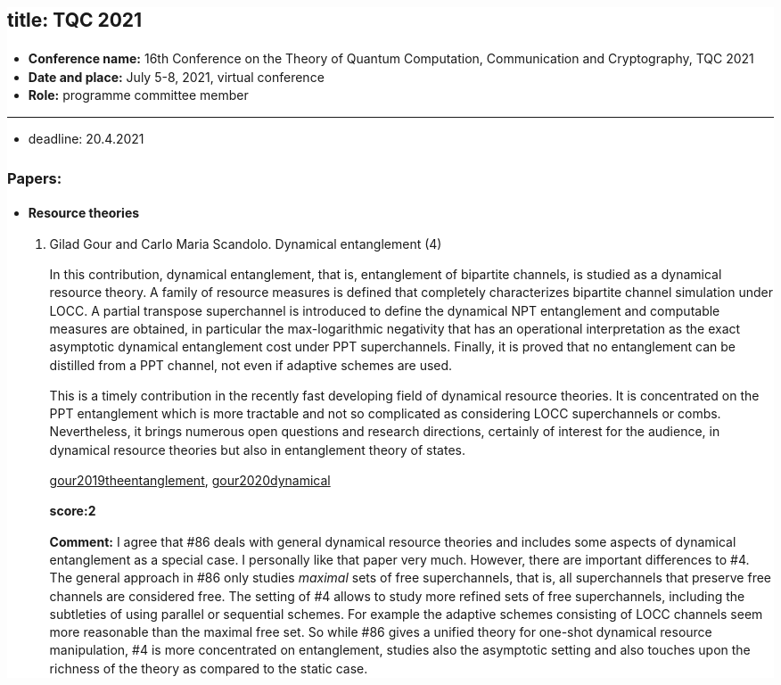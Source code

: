 title: TQC 2021 
---


* **Conference name:**  16th Conference on the Theory of Quantum Computation, Communication and Cryptography, TQC 2021
* **Date and place:**   July 5-8, 2021, virtual conference
* **Role:** programme committee member

---

* deadline: 20.4.2021


### Papers:

* **Resource theories**

    1.   Gilad Gour and Carlo Maria Scandolo. Dynamical entanglement (4) 


         In this contribution, dynamical entanglement, that is, entanglement of bipartite channels, is studied as a
dynamical resource theory. A family of resource measures is defined that completely characterizes bipartite channel
simulation under LOCC. A partial transpose superchannel is introduced to define the dynamical NPT entanglement and 
computable measures are obtained, in particular the max-logarithmic negativity that has an operational interpretation
as the exact asymptotic dynamical entanglement cost under PPT superchannels. Finally, it is proved that no entanglement
can be distilled from a PPT channel, not even if adaptive schemes are used.    

         This is a timely contribution in the recently fast developing field of dynamical resource theories. It is
concentrated on the PPT entanglement which is more tractable and not so complicated as considering LOCC superchannels or
combs. Nevertheless, it brings numerous open questions and  research directions, certainly of interest for the audience, 
in dynamical resource theories but also in entanglement theory of states.    

         [gour2019theentanglement](gour2019theentanglement), [gour2020dynamical](gour2020dynamical)   
     

         **score:2**    

         **Comment:** I agree that #86 deals with general dynamical resource theories and includes some aspects of dynamical entanglement as a special case. I personally like that paper very much. However, there are important differences to #4. The general approach in #86 only studies _maximal_ sets of free superchannels, that is, all superchannels that preserve free channels are considered free. The setting of #4 allows to study more refined sets of free superchannels, including the subtleties of using parallel or sequential schemes. For example the adaptive schemes consisting of LOCC channels  seem more reasonable than the maximal free set. So while #86 gives a unified theory for one-shot dynamical resource manipulation, #4 is more concentrated on entanglement, studies also the asymptotic setting and also touches upon the richness of the theory as compared to the static case.


